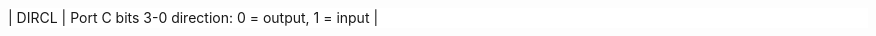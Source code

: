 | DIRCL  | Port C bits 3-0 direction: 0 = output, 1 = input                                                                                                                                                                                                                                                                                                                                                                                                                                                                                                                                                                                                                                                                                                     |
